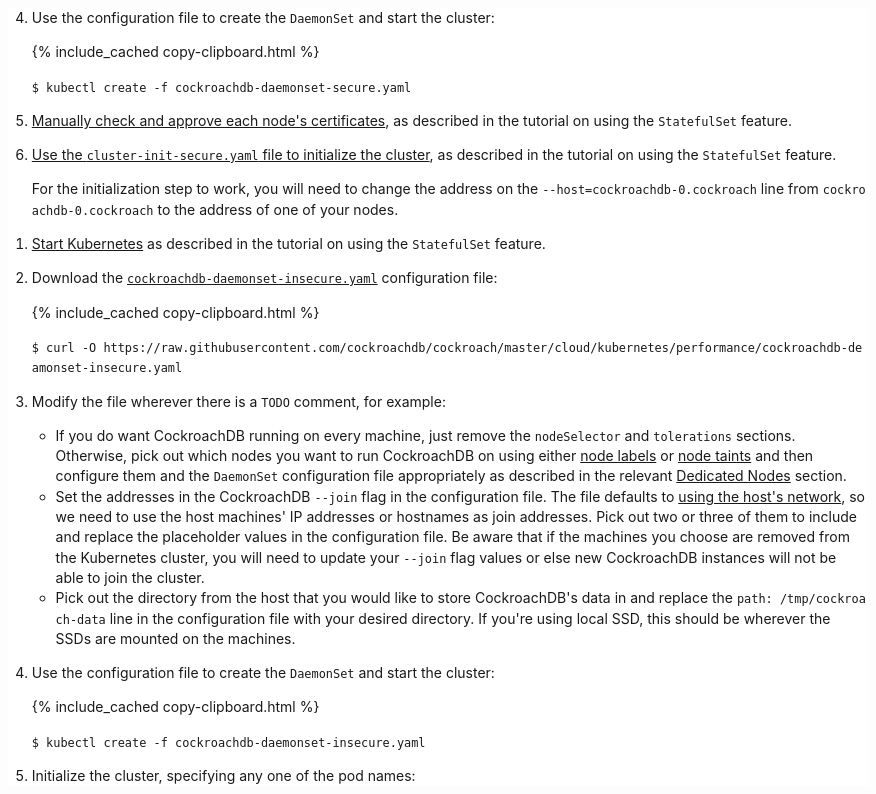 4. Use the configuration file to create the `DaemonSet` and start the cluster:

    {% include_cached copy-clipboard.html %}
    ~~~ shell
    $ kubectl create -f cockroachdb-daemonset-secure.yaml
    ~~~

5. [Manually check and approve each node's certificates](../v20.2/orchestrate-cockroachdb-with-kubernetes.html#step-2-start-cockroachdb), as described in the tutorial on using the `StatefulSet` feature.

6. [Use the `cluster-init-secure.yaml` file to initialize the cluster](../v20.2/orchestrate-cockroachdb-with-kubernetes.html#step-2-start-cockroachdb), as described in the tutorial on using the `StatefulSet` feature.

    For the initialization step to work, you will need to change the address on the `--host=cockroachdb-0.cockroach` line from `cockroachdb-0.cockroach` to the address of one of your nodes.

</section>

<section class="filter-content" markdown="1" data-scope="insecure">

1. [Start Kubernetes](deploy-cockroachdb-with-kubernetes-insecure.html#step-1-start-kubernetes) as described in the tutorial on using the `StatefulSet` feature.

2. Download the [`cockroachdb-daemonset-insecure.yaml`](https://github.com/cockroachdb/cockroach/blob/master/cloud/kubernetes/performance/cockroachdb-daemonset-insecure.yaml) configuration file:

    {% include_cached copy-clipboard.html %}
    ~~~ shell
    $ curl -O https://raw.githubusercontent.com/cockroachdb/cockroach/master/cloud/kubernetes/performance/cockroachdb-deamonset-insecure.yaml
    ~~~

3. Modify the file wherever there is a `TODO` comment, for example:
    - If you do want CockroachDB running on every machine, just remove the `nodeSelector` and `tolerations` sections. Otherwise, pick out which nodes you want to run CockroachDB on using either [node labels](#node-labels) or [node taints](#node-taints) and then configure them and the `DaemonSet` configuration file appropriately as described in the relevant [Dedicated Nodes](#dedicated-nodes) section.
    - Set the addresses in the CockroachDB `--join` flag in the configuration file. The file defaults to [using the host's network](#using-the-hosts-network), so we need to use the host machines' IP addresses or hostnames as join addresses. Pick out two or three of them to include and replace the placeholder values in the configuration file. Be aware that if the machines you choose are removed from the Kubernetes cluster, you will need to update your `--join` flag values or else new CockroachDB instances will not be able to join the cluster.
    - Pick out the directory from the host that you would like to store CockroachDB's data in and replace the `path: /tmp/cockroach-data` line in the configuration file with your desired directory. If you're using local SSD, this should be wherever the SSDs are mounted on the machines.

4. Use the configuration file to create the `DaemonSet` and start the cluster:

    {% include_cached copy-clipboard.html %}
    ~~~ shell
    $ kubectl create -f cockroachdb-daemonset-insecure.yaml
    ~~~

5. Initialize the cluster, specifying any one of the pod names:
